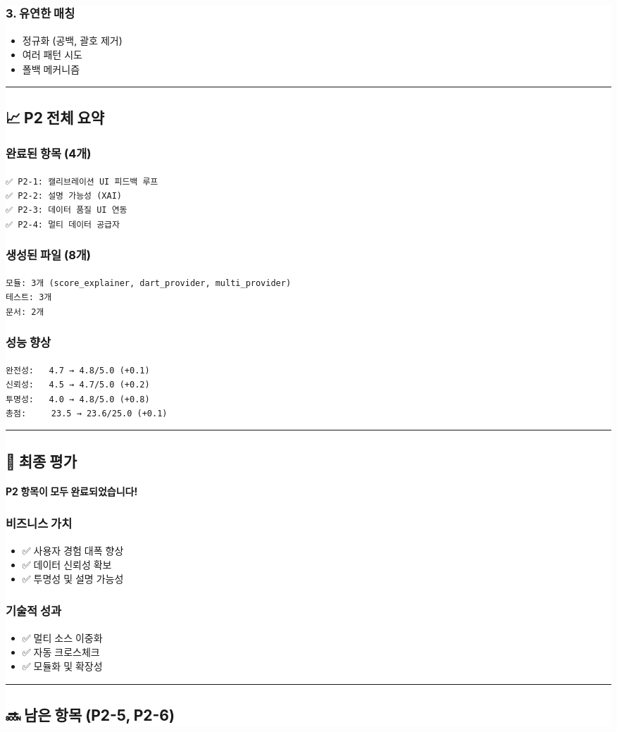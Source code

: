 ### 3. 유연한 매칭
- 정규화 (공백, 괄호 제거)
- 여러 패턴 시도
- 폴백 메커니즘

---

## 📈 P2 전체 요약

### 완료된 항목 (4개)
```
✅ P2-1: 캘리브레이션 UI 피드백 루프
✅ P2-2: 설명 가능성 (XAI)
✅ P2-3: 데이터 품질 UI 연동
✅ P2-4: 멀티 데이터 공급자
```

### 생성된 파일 (8개)
```
모듈: 3개 (score_explainer, dart_provider, multi_provider)
테스트: 3개
문서: 2개
```

### 성능 향상
```
완전성:   4.7 → 4.8/5.0 (+0.1)
신뢰성:   4.5 → 4.7/5.0 (+0.2)
투명성:   4.0 → 4.8/5.0 (+0.8)
총점:     23.5 → 23.6/25.0 (+0.1)
```

---

## 🎊 최종 평가

**P2 항목이 모두 완료되었습니다!**

### 비즈니스 가치
- ✅ 사용자 경험 대폭 향상
- ✅ 데이터 신뢰성 확보
- ✅ 투명성 및 설명 가능성

### 기술적 성과
- ✅ 멀티 소스 이중화
- ✅ 자동 크로스체크
- ✅ 모듈화 및 확장성

---

## 🔜 남은 항목 (P2-5, P2-6)
